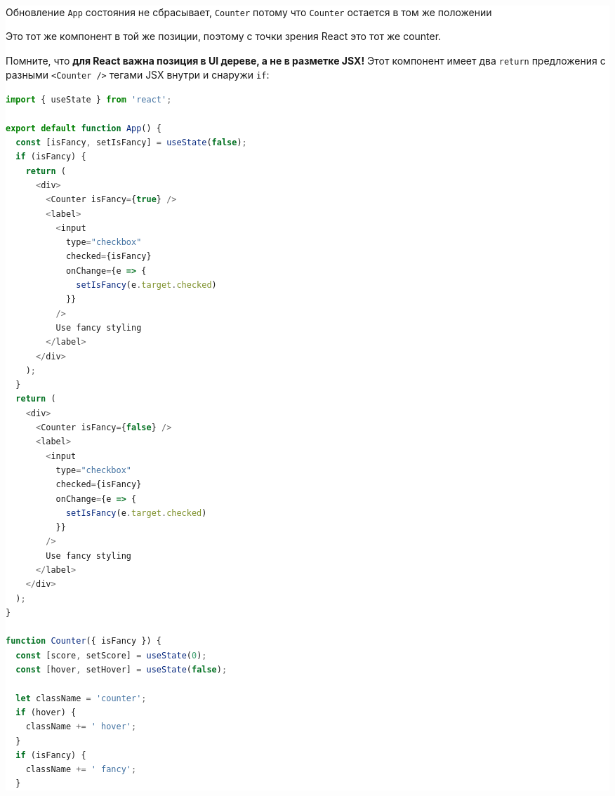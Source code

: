 Обновление `App` состояния не сбрасывает, `Counter` потому что `Counter` остается в том же положении

</Diagram>

</DiagramGroup>


Это тот же компонент в той же позиции, поэтому с точки зрения React это тот же counter.

<Pitfall>

Помните, что **для React важна позиция в UI дереве, а не в разметке JSX!** Этот компонент имеет два `return` предложения с разными `<Counter />` тегами JSX внутри и снаружи `if`:

<Sandpack>

```js
import { useState } from 'react';

export default function App() {
  const [isFancy, setIsFancy] = useState(false);
  if (isFancy) {
    return (
      <div>
        <Counter isFancy={true} />
        <label>
          <input
            type="checkbox"
            checked={isFancy}
            onChange={e => {
              setIsFancy(e.target.checked)
            }}
          />
          Use fancy styling
        </label>
      </div>
    );
  }
  return (
    <div>
      <Counter isFancy={false} />
      <label>
        <input
          type="checkbox"
          checked={isFancy}
          onChange={e => {
            setIsFancy(e.target.checked)
          }}
        />
        Use fancy styling
      </label>
    </div>
  );
}

function Counter({ isFancy }) {
  const [score, setScore] = useState(0);
  const [hover, setHover] = useState(false);

  let className = 'counter';
  if (hover) {
    className += ' hover';
  }
  if (isFancy) {
    className += ' fancy';
  }
```